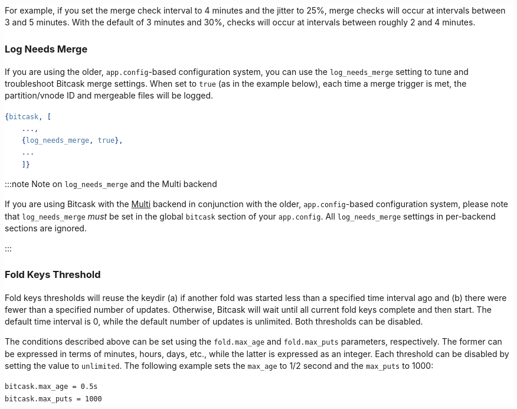 For example, if you set the merge check interval to 4 minutes and the
jitter to 25%, merge checks will occur at intervals between 3 and 5
minutes. With the default of 3 minutes and 30%, checks will occur at
intervals between roughly 2 and 4 minutes.

### Log Needs Merge

If you are using the older, `app.config`-based configuration system, you
can use the `log_needs_merge` setting to tune and troubleshoot Bitcask
merge settings. When set to `true` (as in the example below), each time
a merge trigger is met, the partition/vnode ID and mergeable files will
be logged.

```erlang
{bitcask, [
    ...,
    {log_needs_merge, true},
    ...
    ]}
```

:::note Note on `log_needs_merge` and the Multi backend

If you are using Bitcask with the [Multi][plan backend multi] backend in conjunction with the older, `app.config`-based configuration system, please
note that `log_needs_merge` *must* be set in the global `bitcask` section of your `app.config`. All `log_needs_merge` settings in per-backend sections are ignored.

:::

### Fold Keys Threshold

Fold keys thresholds will reuse the keydir (a) if another fold was
started less than a specified time interval ago and (b) there were fewer
than a specified number of updates. Otherwise, Bitcask will wait until
all current fold keys complete and then start. The default time interval
is 0, while the default number of updates is unlimited. Both thresholds
can be disabled.

The conditions described above can be set using the `fold.max_age` and
`fold.max_puts` parameters, respectively. The former can be expressed in
terms of minutes, hours, days, etc., while the latter is expressed as an
integer. Each threshold can be disabled by setting the value to
`unlimited`. The following example sets the `max_age` to 1/2 second and
the `max_puts` to 1000:

<Tabs>

<TabItem label="riak.conf" value="riak.conf" default>

```riakconf
bitcask.max_age = 0.5s
bitcask.max_puts = 1000
```

</TabItem>


[github bitcask]: https://github.com/basho/bitcask
[bitcask design pdf]: http://basho.com/assets/bitcask-intro.pdf
[use admin riak cli]: ../../../using/admin/riak-cli.md
[config reference]: ../../../configuring/reference.md
[glossary vnode]: ../../../learn/glossary.md#vnode
[learn clusters]: ../../../learn/concepts/clusters.md
[plan backend multi]: ../../../setup/planning/backend/multi.md
[usage search]: ../../../developing/usage/search.md
[glossary aae]: ../../../learn/glossary.md#active-anti-entropy-aae
[perf open files]: ../../../using/performance/open-files-limit.md
[plan bitcask capacity]: /bitcask-calculator
[usage delete objects]: ../../../developing/usage/deleting-objects.md